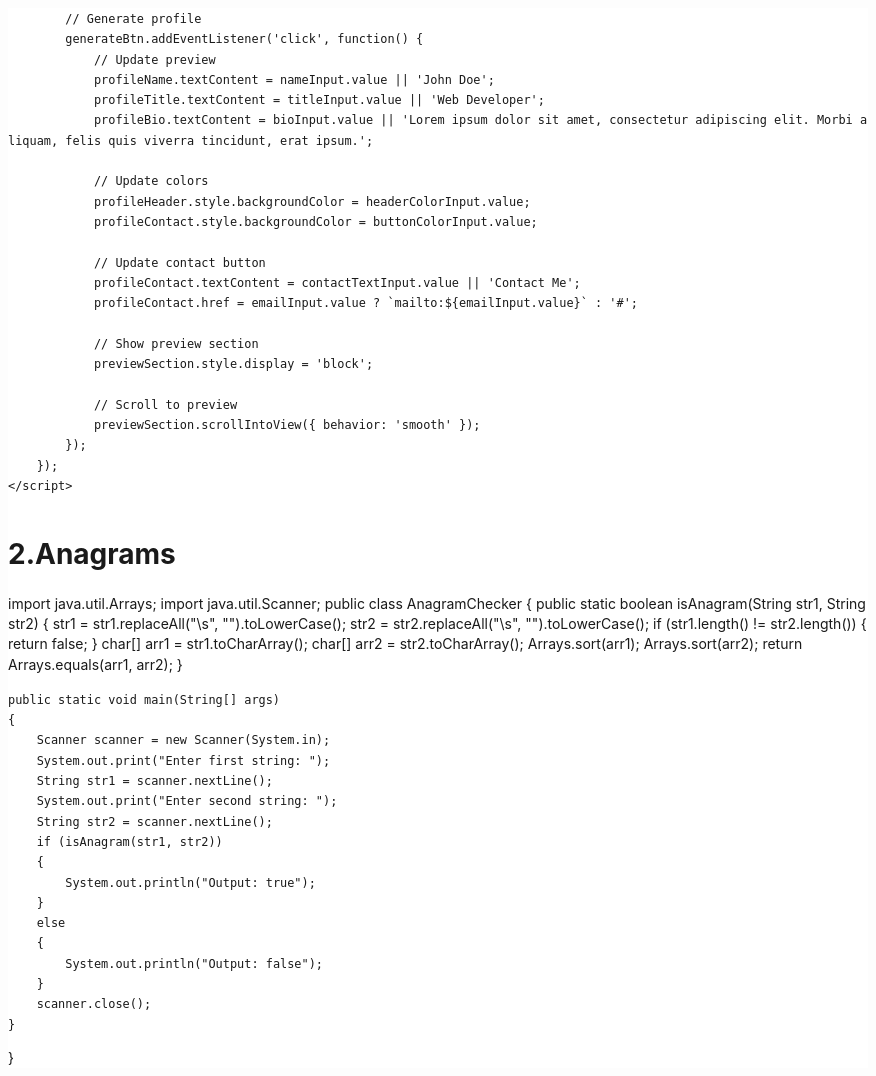             // Generate profile
            generateBtn.addEventListener('click', function() {
                // Update preview
                profileName.textContent = nameInput.value || 'John Doe';
                profileTitle.textContent = titleInput.value || 'Web Developer';
                profileBio.textContent = bioInput.value || 'Lorem ipsum dolor sit amet, consectetur adipiscing elit. Morbi aliquam, felis quis viverra tincidunt, erat ipsum.';
                
                // Update colors
                profileHeader.style.backgroundColor = headerColorInput.value;
                profileContact.style.backgroundColor = buttonColorInput.value;
                
                // Update contact button
                profileContact.textContent = contactTextInput.value || 'Contact Me';
                profileContact.href = emailInput.value ? `mailto:${emailInput.value}` : '#';
                
                // Show preview section
                previewSection.style.display = 'block';
                
                // Scroll to preview
                previewSection.scrollIntoView({ behavior: 'smooth' });
            });
        });
    </script>
</body>
</html>

# 2.Anagrams
import java.util.Arrays;
import java.util.Scanner;
public class AnagramChecker 
{
    public static boolean isAnagram(String str1, String str2) 
    {
        str1 = str1.replaceAll("\\s", "").toLowerCase();
        str2 = str2.replaceAll("\\s", "").toLowerCase();
        if (str1.length() != str2.length()) 
        {
            return false;
        }
        char[] arr1 = str1.toCharArray();
        char[] arr2 = str2.toCharArray();
        Arrays.sort(arr1);
        Arrays.sort(arr2);
        return Arrays.equals(arr1, arr2);
    }

    public static void main(String[] args) 
    {
        Scanner scanner = new Scanner(System.in);
        System.out.print("Enter first string: ");
        String str1 = scanner.nextLine();
        System.out.print("Enter second string: ");
        String str2 = scanner.nextLine();
        if (isAnagram(str1, str2)) 
        {
            System.out.println("Output: true");
        } 
        else 
        {
            System.out.println("Output: false");
        }
        scanner.close();
    }
}